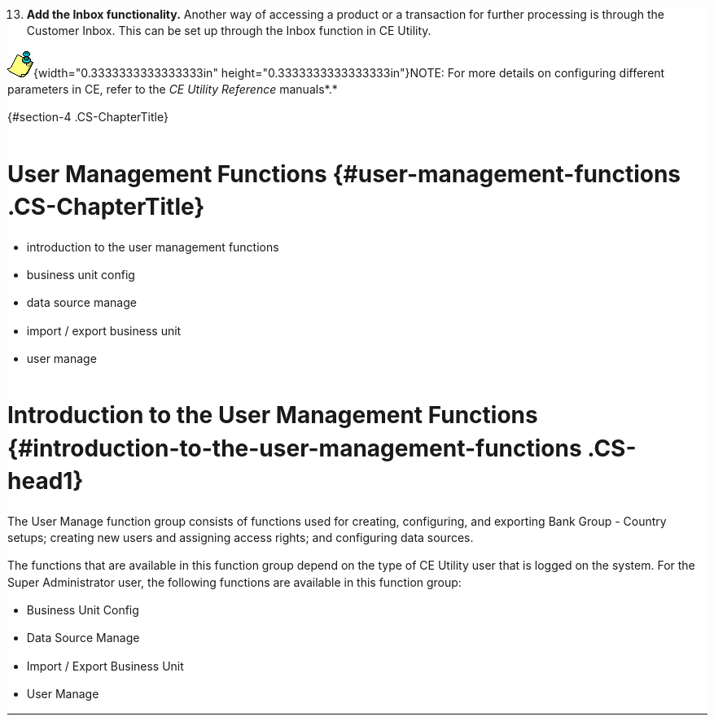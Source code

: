 13. **Add the Inbox functionality.** Another way of accessing a product
    or a transaction for further processing is through the Customer
    Inbox. This can be set up through the Inbox function in CE Utility.

![note](./media/image3.png){width="0.3333333333333333in"
height="0.3333333333333333in"}NOTE: For more details on configuring
different parameters in CE, refer to the *CE Utility Reference*
manuals*.*

 {#section-4 .CS-ChapterTitle}

User Management Functions {#user-management-functions .CS-ChapterTitle}
=========================

-   introduction to the user management functions

-   business unit config

-   data source manage

-   import / export business unit

-   user manage

Introduction to the User Management Functions {#introduction-to-the-user-management-functions .CS-head1}
=============================================

The User Manage function group consists of functions used for creating,
configuring, and exporting Bank Group - Country setups; creating new
users and assigning access rights; and configuring data sources.

The functions that are available in this function group depend on the
type of CE Utility user that is logged on the system. For the Super
Administrator user, the following functions are available in this
function group:

-   Business Unit Config

-   Data Source Manage

-   Import / Export Business Unit

-   User Manage

  ------------------------------------------------------------------------